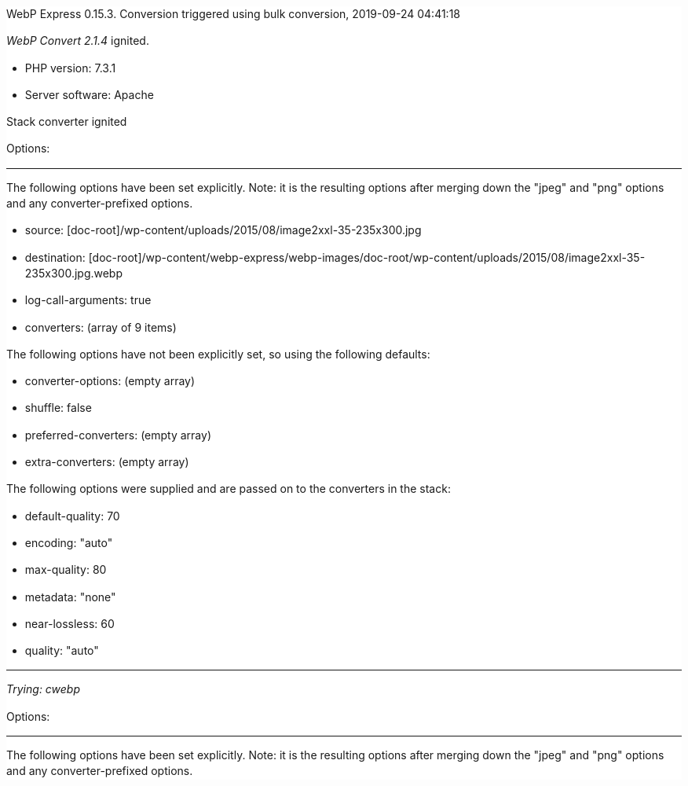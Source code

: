 WebP Express 0.15.3. Conversion triggered using bulk conversion, 2019-09-24 04:41:18


*WebP Convert 2.1.4*  ignited.

- PHP version: 7.3.1

- Server software: Apache


Stack converter ignited


Options:

------------

The following options have been set explicitly. Note: it is the resulting options after merging down the "jpeg" and "png" options and any converter-prefixed options.

- source: [doc-root]/wp-content/uploads/2015/08/image2xxl-35-235x300.jpg

- destination: [doc-root]/wp-content/webp-express/webp-images/doc-root/wp-content/uploads/2015/08/image2xxl-35-235x300.jpg.webp

- log-call-arguments: true

- converters: (array of 9 items)


The following options have not been explicitly set, so using the following defaults:

- converter-options: (empty array)

- shuffle: false

- preferred-converters: (empty array)

- extra-converters: (empty array)


The following options were supplied and are passed on to the converters in the stack:

- default-quality: 70

- encoding: "auto"

- max-quality: 80

- metadata: "none"

- near-lossless: 60

- quality: "auto"

------------



*Trying: cwebp* 


Options:

------------

The following options have been set explicitly. Note: it is the resulting options after merging down the "jpeg" and "png" options and any converter-prefixed options.
